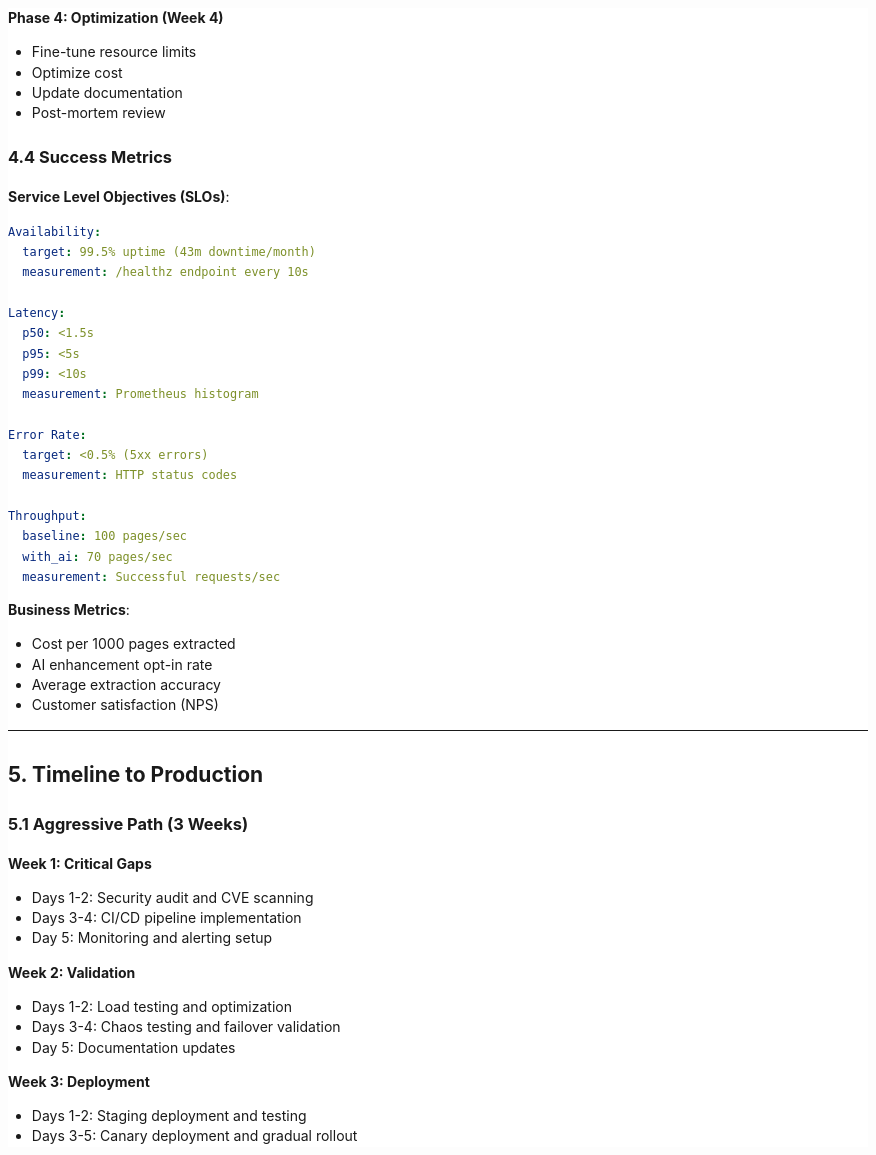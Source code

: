 **Phase 4: Optimization (Week 4)**
- Fine-tune resource limits
- Optimize cost
- Update documentation
- Post-mortem review

### 4.4 Success Metrics

**Service Level Objectives (SLOs)**:
```yaml
Availability:
  target: 99.5% uptime (43m downtime/month)
  measurement: /healthz endpoint every 10s

Latency:
  p50: <1.5s
  p95: <5s
  p99: <10s
  measurement: Prometheus histogram

Error Rate:
  target: <0.5% (5xx errors)
  measurement: HTTP status codes

Throughput:
  baseline: 100 pages/sec
  with_ai: 70 pages/sec
  measurement: Successful requests/sec
```

**Business Metrics**:
- Cost per 1000 pages extracted
- AI enhancement opt-in rate
- Average extraction accuracy
- Customer satisfaction (NPS)

---

## 5. Timeline to Production

### 5.1 Aggressive Path (3 Weeks)

**Week 1: Critical Gaps**
- Days 1-2: Security audit and CVE scanning
- Days 3-4: CI/CD pipeline implementation
- Day 5: Monitoring and alerting setup

**Week 2: Validation**
- Days 1-2: Load testing and optimization
- Days 3-4: Chaos testing and failover validation
- Day 5: Documentation updates

**Week 3: Deployment**
- Days 1-2: Staging deployment and testing
- Days 3-5: Canary deployment and gradual rollout
